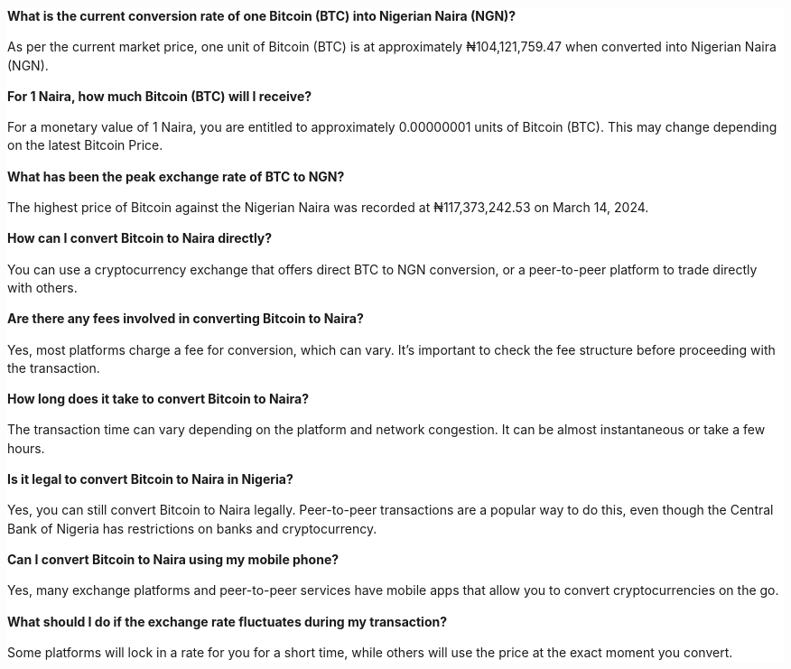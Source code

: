 **What is the current conversion rate of one Bitcoin (BTC) into Nigerian Naira (NGN)?**

As per the current market price, one unit of Bitcoin (BTC) is at approximately ₦104,121,759.47 when converted into Nigerian Naira (NGN).

**For 1 Naira, how much Bitcoin (BTC) will I receive?**

For a monetary value of 1 Naira, you are entitled to approximately 0.00000001 units of Bitcoin (BTC). This may change depending on the latest Bitcoin Price.

**What has been the peak exchange rate of BTC to NGN?**

The highest price of Bitcoin against the Nigerian Naira was recorded at ₦117,373,242.53 on March 14, 2024.

**How can I convert Bitcoin to Naira directly?**

You can use a cryptocurrency exchange that offers direct BTC to NGN conversion, or a peer-to-peer platform to trade directly with others.

**Are there any fees involved in converting Bitcoin to Naira?**

Yes, most platforms charge a fee for conversion, which can vary. It’s important to check the fee structure before proceeding with the transaction.

**How long does it take to convert Bitcoin to Naira?**

The transaction time can vary depending on the platform and network congestion. It can be almost instantaneous or take a few hours.

**Is it legal to convert Bitcoin to Naira in Nigeria?**

Yes, you can still convert Bitcoin to Naira legally. Peer-to-peer transactions are a popular way to do this, even though the Central Bank of Nigeria has restrictions on banks and cryptocurrency.

**Can I convert Bitcoin to Naira using my mobile phone?**

Yes, many exchange platforms and peer-to-peer services have mobile apps that allow you to convert cryptocurrencies on the go.

**What should I do if the exchange rate fluctuates during my transaction?**

Some platforms will lock in a rate for you for a short time, while others will use the price at the exact moment you convert.
